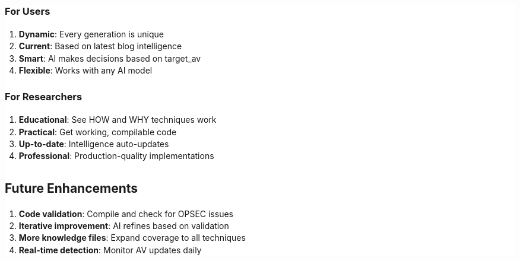 ### For Users
1. **Dynamic**: Every generation is unique
2. **Current**: Based on latest blog intelligence
3. **Smart**: AI makes decisions based on target_av
4. **Flexible**: Works with any AI model

### For Researchers
1. **Educational**: See HOW and WHY techniques work
2. **Practical**: Get working, compilable code
3. **Up-to-date**: Intelligence auto-updates
4. **Professional**: Production-quality implementations

## Future Enhancements

1. **Code validation**: Compile and check for OPSEC issues
2. **Iterative improvement**: AI refines based on validation
3. **More knowledge files**: Expand coverage to all techniques
4. **Real-time detection**: Monitor AV updates daily
